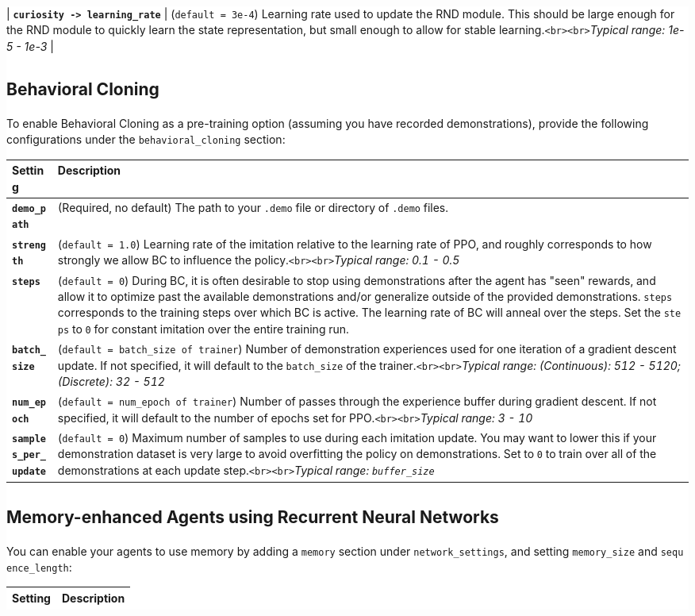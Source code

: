 | **`curiosity -> learning_rate`** | (`default = 3e-4`) Learning rate used to update the RND module. This should be large enough for the RND module to quickly learn the state representation, but small enough to allow for stable learning.`<br><br>`*Typical range: 1e-5 - 1e-3*                                                                                                    |

## Behavioral Cloning

To enable Behavioral Cloning as a pre-training option (assuming you have recorded demonstrations), provide the following configurations under the `behavioral_cloning` section:

| Setting                          | Description                                                                                                                                                                                                                                                                                                                                                                                                                                       |
| :------------------------------- | :------------------------------------------------------------------------------------------------------------------------------------------------------------------------------------------------------------------------------------------------------------------------------------------------------------------------------------------------------------------------------------------------------------------------------------------------ |
| **`demo_path`**          | (Required, no default) The path to your `.demo` file or directory of `.demo` files.                                                                                                                                                                                                                                                                                                                                                           |
| **`strength`**           | (`default = 1.0`) Learning rate of the imitation relative to the learning rate of PPO, and roughly corresponds to how strongly we allow BC to influence the policy.`<br><br>`*Typical range: 0.1 - 0.5*                                                                                                                                                                                                                                     |
| **`steps`**              | (`default = 0`) During BC, it is often desirable to stop using demonstrations after the agent has "seen" rewards, and allow it to optimize past the available demonstrations and/or generalize outside of the provided demonstrations. `steps` corresponds to the training steps over which BC is active. The learning rate of BC will anneal over the steps. Set the `steps` to `0` for constant imitation over the entire training run. |
| **`batch_size`**         | (`default = batch_size of trainer`) Number of demonstration experiences used for one iteration of a gradient descent update. If not specified, it will default to the `batch_size` of the trainer.`<br><br>`*Typical range: (Continuous): 512 - 5120; (Discrete): 32 - 512*                                                                                                                                                               |
| **`num_epoch`**          | (`default = num_epoch of trainer`) Number of passes through the experience buffer during gradient descent. If not specified, it will default to the number of epochs set for PPO.`<br><br>`*Typical range: 3 - 10*                                                                                                                                                                                                                          |
| **`samples_per_update`** | (`default = 0`) Maximum number of samples to use during each imitation update. You may want to lower this if your demonstration dataset is very large to avoid overfitting the policy on demonstrations. Set to `0` to train over all of the demonstrations at each update step.`<br><br>`*Typical range: `buffer_size`*                                                                                                                |

## Memory-enhanced Agents using Recurrent Neural Networks

You can enable your agents to use memory by adding a `memory` section under `network_settings`, and setting `memory_size` and `sequence_length`:

| Setting                                                     | Description                                                                                                                                                                                                                                                                                                                                                                                                                                                                                                                  |
| :---------------------------------------------------------- | :--------------------------------------------------------------------------------------------------------------------------------------------------------------------------------------------------------------------------------------------------------------------------------------------------------------------------------------------------------------------------------------------------------------------------------------------------------------------------------------------------------------------------- |